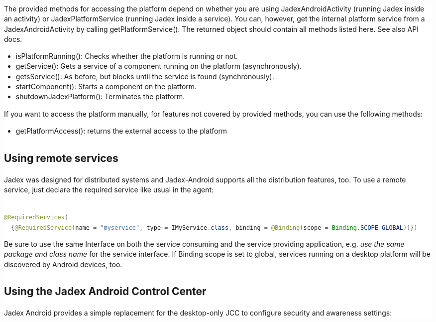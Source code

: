 The provided methods for accessing the platform depend on whether you are using JadexAndroidActivity (running Jadex inside an activity) or JadexPlatformService (running Jadex inside a service).
You can, however, get the internal platform service from a JadexAndroidActivity by calling getPlatformService(). The returned object should contain all methods listed here.
See also API docs.


- isPlatformRunning(): Checks whether the platform is running or not.
- getService(): Gets a service of a component running on the platform (asynchronously).
- getsService(): As before, but blocks until the service is found (synchronously).
- startComponent(): Starts a component on the platform.
- shutdownJadexPlatform(): Terminates the platform.

If you want to access the platform manually, for features not covered by provided methods, you can use the following methods:

- getPlatformAccess(): returns the external access to the platform

## Using remote services

Jadex was designed for distributed systems and Jadex-Android supports all the distribution features, too.
To use a remote service, just declare the required service like usual in the agent:

```java

@RequiredServices(
  {@RequiredService(name = "myservice", type = IMyService.class, binding = @Binding(scope = Binding.SCOPE_GLOBAL))})

```

Be sure to use the same Interface on both the service consuming and the service providing application, e.g. *use the same package and class name* for the service interface.
If Binding scope is set to global, services running on a desktop platform will be discovered by Android devices, too.

## Using the Jadex Android Control Center

Jadex Android provides a simple replacement for the desktop-only JCC to configure security and awareness settings:
